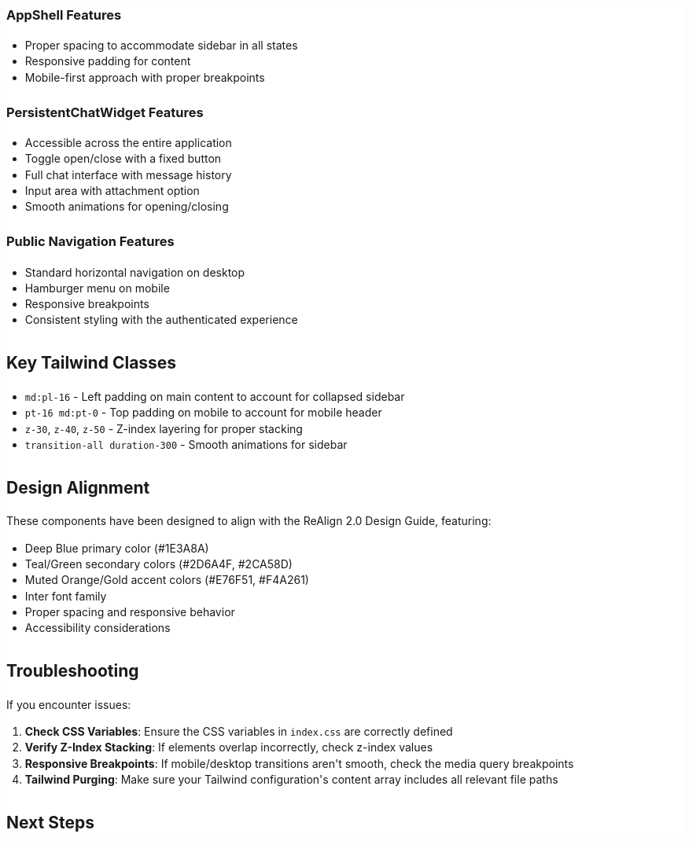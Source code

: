 ### AppShell Features

- Proper spacing to accommodate sidebar in all states
- Responsive padding for content
- Mobile-first approach with proper breakpoints

### PersistentChatWidget Features

- Accessible across the entire application
- Toggle open/close with a fixed button
- Full chat interface with message history
- Input area with attachment option
- Smooth animations for opening/closing

### Public Navigation Features

- Standard horizontal navigation on desktop
- Hamburger menu on mobile
- Responsive breakpoints
- Consistent styling with the authenticated experience

## Key Tailwind Classes

- `md:pl-16` - Left padding on main content to account for collapsed sidebar
- `pt-16 md:pt-0` - Top padding on mobile to account for mobile header
- `z-30`, `z-40`, `z-50` - Z-index layering for proper stacking
- `transition-all duration-300` - Smooth animations for sidebar

## Design Alignment

These components have been designed to align with the ReAlign 2.0 Design Guide, featuring:

- Deep Blue primary color (#1E3A8A)
- Teal/Green secondary colors (#2D6A4F, #2CA58D)
- Muted Orange/Gold accent colors (#E76F51, #F4A261)
- Inter font family
- Proper spacing and responsive behavior
- Accessibility considerations

## Troubleshooting

If you encounter issues:

1. **Check CSS Variables**: Ensure the CSS variables in `index.css` are correctly defined
2. **Verify Z-Index Stacking**: If elements overlap incorrectly, check z-index values
3. **Responsive Breakpoints**: If mobile/desktop transitions aren't smooth, check the media query breakpoints
4. **Tailwind Purging**: Make sure your Tailwind configuration's content array includes all relevant file paths

## Next Steps
